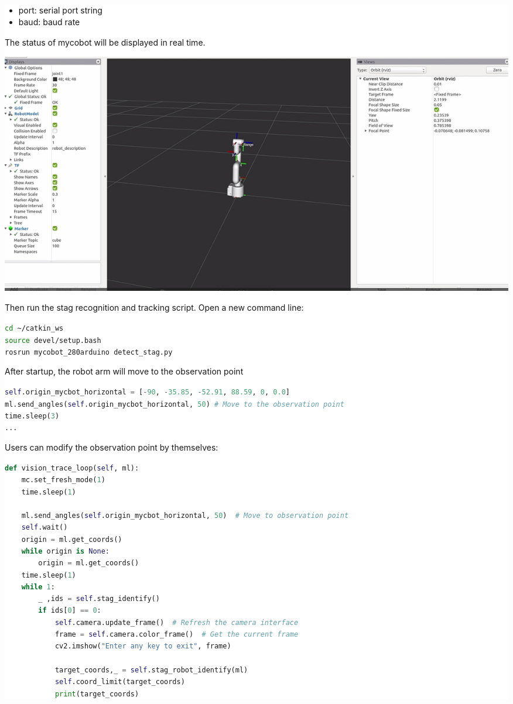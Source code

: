 + port: serial port string
+ baud: baud rate

The status of mycobot will be displayed in real time.

![](./img/RASPI4B_ROS_status.png)

Then run the stag recognition and tracking script. Open a new command line:

```bash
cd ~/catkin_ws
source devel/setup.bash
rosrun mycobot_280arduino detect_stag.py
```

After startup, the robot arm will move to the observation point

```python
self.origin_mycbot_horizontal = [-90, -35.85, -52.91, 88.59, 0, 0.0]
ml.send_angles(self.origin_mycbot_horizontal, 50) # Move to the observation point
time.sleep(3)
...

```

Users can modify the observation point by themselves:

```python
def vision_trace_loop(self, ml):
    mc.set_fresh_mode(1)
    time.sleep(1)

    ml.send_angles(self.origin_mycbot_horizontal, 50)  # Move to observation point
    self.wait()
    origin = ml.get_coords()
    while origin is None:
        origin = ml.get_coords()
    time.sleep(1)
    while 1:
        _ ,ids = self.stag_identify()
        if ids[0] == 0:
            self.camera.update_frame()  # Refresh the camera interface
            frame = self.camera.color_frame()  # Get the current frame
            cv2.imshow("Enter any key to exit", frame)

            target_coords,_ = self.stag_robot_identify(ml)
            self.coord_limit(target_coords)
            print(target_coords)
```